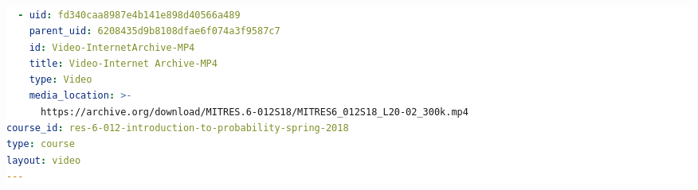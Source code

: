 ```yaml
  - uid: fd340caa8987e4b141e898d40566a489
    parent_uid: 6208435d9b8108dfae6f074a3f9587c7
    id: Video-InternetArchive-MP4
    title: Video-Internet Archive-MP4
    type: Video
    media_location: >-
      https://archive.org/download/MITRES.6-012S18/MITRES6_012S18_L20-02_300k.mp4
course_id: res-6-012-introduction-to-probability-spring-2018
type: course
layout: video
---
```

